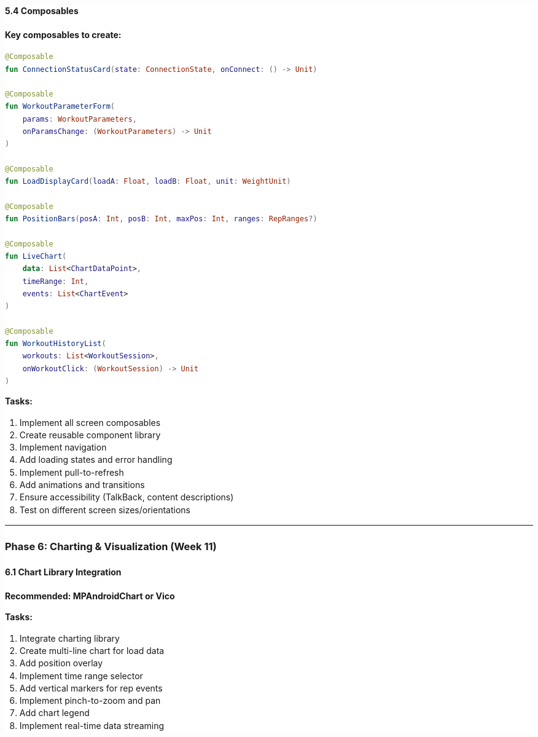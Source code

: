 #### 5.4 Composables

**Key composables to create:**
```kotlin
@Composable
fun ConnectionStatusCard(state: ConnectionState, onConnect: () -> Unit)

@Composable
fun WorkoutParameterForm(
    params: WorkoutParameters,
    onParamsChange: (WorkoutParameters) -> Unit
)

@Composable
fun LoadDisplayCard(loadA: Float, loadB: Float, unit: WeightUnit)

@Composable
fun PositionBars(posA: Int, posB: Int, maxPos: Int, ranges: RepRanges?)

@Composable
fun LiveChart(
    data: List<ChartDataPoint>,
    timeRange: Int,
    events: List<ChartEvent>
)

@Composable
fun WorkoutHistoryList(
    workouts: List<WorkoutSession>,
    onWorkoutClick: (WorkoutSession) -> Unit
)
```

**Tasks:**
1. Implement all screen composables
2. Create reusable component library
3. Implement navigation
4. Add loading states and error handling
5. Implement pull-to-refresh
6. Add animations and transitions
7. Ensure accessibility (TalkBack, content descriptions)
8. Test on different screen sizes/orientations

---

### Phase 6: Charting & Visualization (Week 11)

#### 6.1 Chart Library Integration

**Recommended: MPAndroidChart or Vico**

**Tasks:**
1. Integrate charting library
2. Create multi-line chart for load data
3. Add position overlay
4. Implement time range selector
5. Add vertical markers for rep events
6. Implement pinch-to-zoom and pan
7. Add chart legend
8. Implement real-time data streaming
